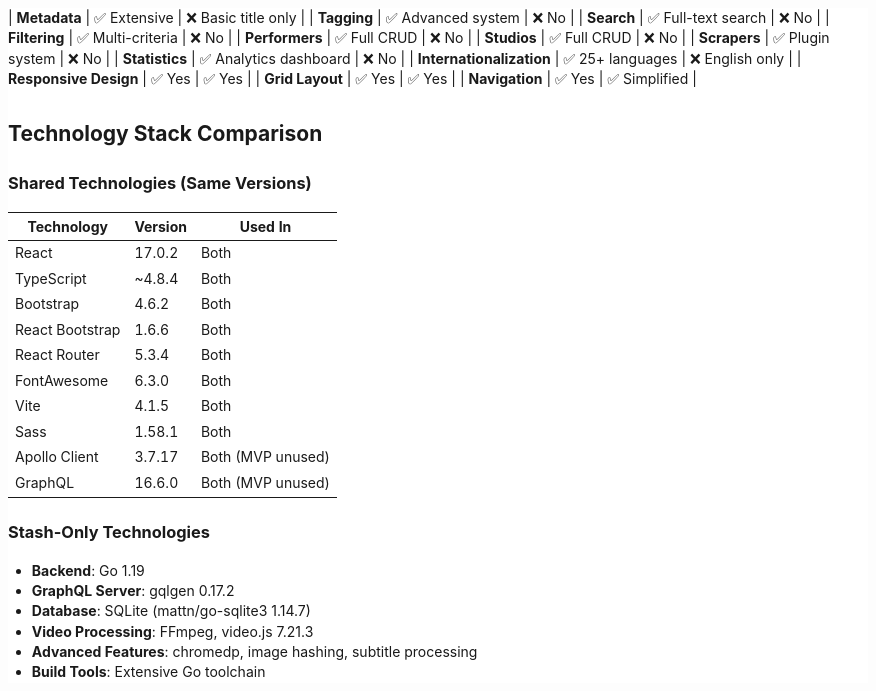 | **Metadata** | ✅ Extensive | ❌ Basic title only |
| **Tagging** | ✅ Advanced system | ❌ No |
| **Search** | ✅ Full-text search | ❌ No |
| **Filtering** | ✅ Multi-criteria | ❌ No |
| **Performers** | ✅ Full CRUD | ❌ No |
| **Studios** | ✅ Full CRUD | ❌ No |
| **Scrapers** | ✅ Plugin system | ❌ No |
| **Statistics** | ✅ Analytics dashboard | ❌ No |
| **Internationalization** | ✅ 25+ languages | ❌ English only |
| **Responsive Design** | ✅ Yes | ✅ Yes |
| **Grid Layout** | ✅ Yes | ✅ Yes |
| **Navigation** | ✅ Yes | ✅ Simplified |

## Technology Stack Comparison

### Shared Technologies (Same Versions)

| Technology | Version | Used In |
|------------|---------|----------|
| React | 17.0.2 | Both |
| TypeScript | ~4.8.4 | Both |
| Bootstrap | 4.6.2 | Both |
| React Bootstrap | 1.6.6 | Both |
| React Router | 5.3.4 | Both |
| FontAwesome | 6.3.0 | Both |
| Vite | 4.1.5 | Both |
| Sass | 1.58.1 | Both |
| Apollo Client | 3.7.17 | Both (MVP unused) |
| GraphQL | 16.6.0 | Both (MVP unused) |

### Stash-Only Technologies

- **Backend**: Go 1.19
- **GraphQL Server**: gqlgen 0.17.2
- **Database**: SQLite (mattn/go-sqlite3 1.14.7)
- **Video Processing**: FFmpeg, video.js 7.21.3
- **Advanced Features**: chromedp, image hashing, subtitle processing
- **Build Tools**: Extensive Go toolchain
